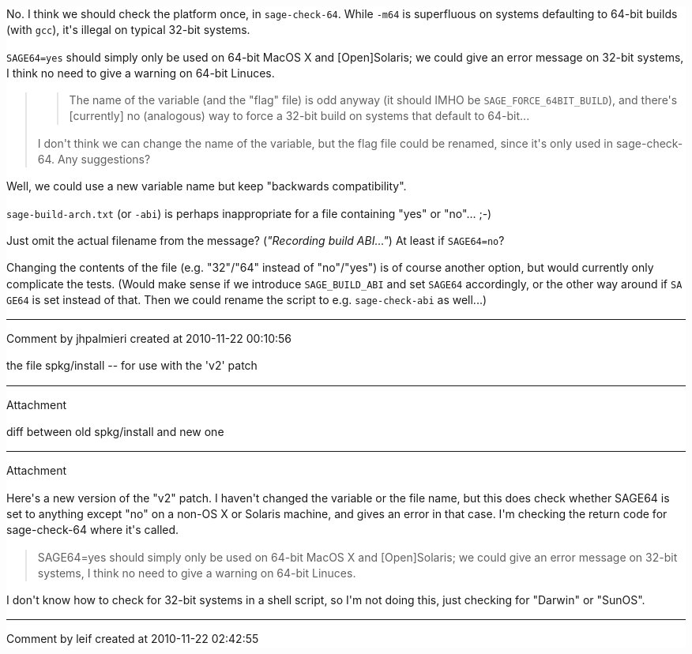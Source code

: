 No. I think we should check the platform once, in `sage-check-64`. While `-m64` is superfluous on systems defaulting to 64-bit builds (with `gcc`), it's illegal on typical 32-bit systems.

`SAGE64=yes` should simply only be used on 64-bit MacOS X and [Open]Solaris; we could give an error message on 32-bit systems, I think no need to give a warning on 64-bit Linuces.




> > The name of the variable (and the "flag" file) is odd anyway (it should IMHO be `SAGE_FORCE_64BIT_BUILD`), and there's [currently] no (analogous) way to force a 32-bit build on systems that default to 64-bit...
> 
> I don't think we can change the name of the variable, but the flag file could be renamed, since it's only used in sage-check-64.  Any suggestions?

Well, we could use a new variable name but keep "backwards compatibility".

`sage-build-arch.txt` (or `-abi`) is perhaps inappropriate for a file containing "yes" or "no"... ;-)

Just omit the actual filename from the message? (_"Recording build ABI..."_) At least if `SAGE64=no`?

Changing the contents of the file (e.g. "32"/"64" instead of "no"/"yes") is of course another option, but would currently only complicate the tests. (Would make sense if we introduce `SAGE_BUILD_ABI` and set `SAGE64` accordingly, or the other way around if `SAGE64` is set instead of that. Then we could rename the script to e.g. `sage-check-abi` as well...)


---

Comment by jhpalmieri created at 2010-11-22 00:10:56

the file spkg/install -- for use with the 'v2' patch


---

Attachment

diff between old spkg/install and new one


---

Attachment

Here's a new version of the "v2" patch.  I haven't changed the variable or the file name, but this does check whether SAGE64 is set to anything except "no" on a non-OS X or Solaris machine, and gives an error in that case.  I'm checking the return code for sage-check-64 where it's called.

> SAGE64=yes should simply only be used on 64-bit MacOS X and [Open]Solaris; we could give an error message on 32-bit systems, I think no need to give a warning on 64-bit Linuces.

I don't know how to check for 32-bit systems in a shell script, so I'm not doing this, just checking for "Darwin" or "SunOS".


---

Comment by leif created at 2010-11-22 02:42:55
